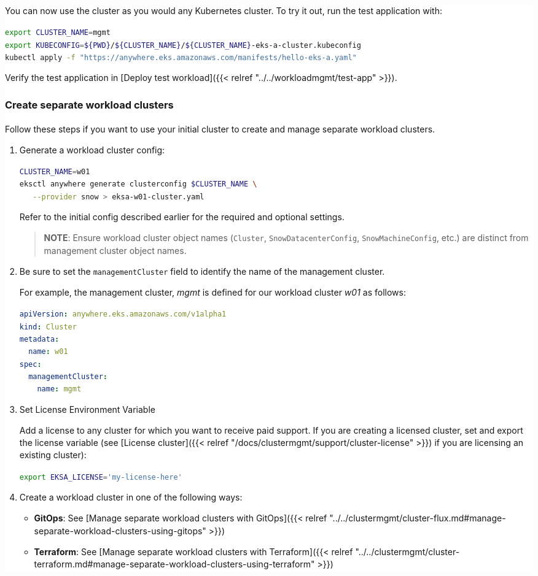   You can now use the cluster as you would any Kubernetes cluster.
   To try it out, run the test application with:

   ```bash
   export CLUSTER_NAME=mgmt
   export KUBECONFIG=${PWD}/${CLUSTER_NAME}/${CLUSTER_NAME}-eks-a-cluster.kubeconfig
   kubectl apply -f "https://anywhere.eks.amazonaws.com/manifests/hello-eks-a.yaml"
   ```

   Verify the test application in [Deploy test workload]({{< relref "../../workloadmgmt/test-app" >}}).

### Create separate workload clusters

Follow these steps if you want to use your initial cluster to create and manage separate workload clusters.

1. Generate a workload cluster config:
   ```bash
   CLUSTER_NAME=w01
   eksctl anywhere generate clusterconfig $CLUSTER_NAME \
      --provider snow > eksa-w01-cluster.yaml
   ```

   Refer to the initial config described earlier for the required and optional settings.

   >**NOTE**: Ensure workload cluster object names (`Cluster`, `SnowDatacenterConfig`, `SnowMachineConfig`, etc.) are distinct from management cluster object names.

1. Be sure to set the `managementCluster` field to identify the name of the management cluster.

   For example, the management cluster, _mgmt_ is defined for our workload cluster _w01_ as follows:

   ```yaml
   apiVersion: anywhere.eks.amazonaws.com/v1alpha1
   kind: Cluster
   metadata:
     name: w01
   spec:
     managementCluster:
       name: mgmt
   ```

1. Set License Environment Variable

   Add a license to any cluster for which you want to receive paid support. If you are creating a licensed cluster, set and export the license variable (see [License cluster]({{< relref "/docs/clustermgmt/support/cluster-license" >}}) if you are licensing an existing cluster):

   ```bash
   export EKSA_LICENSE='my-license-here'
   ```

1. Create a workload cluster in one of the following ways:
   
   * **GitOps**: See [Manage separate workload clusters with GitOps]({{< relref "../../clustermgmt/cluster-flux.md#manage-separate-workload-clusters-using-gitops" >}})

   * **Terraform**: See [Manage separate workload clusters with Terraform]({{< relref "../../clustermgmt/cluster-terraform.md#manage-separate-workload-clusters-using-terraform" >}})
